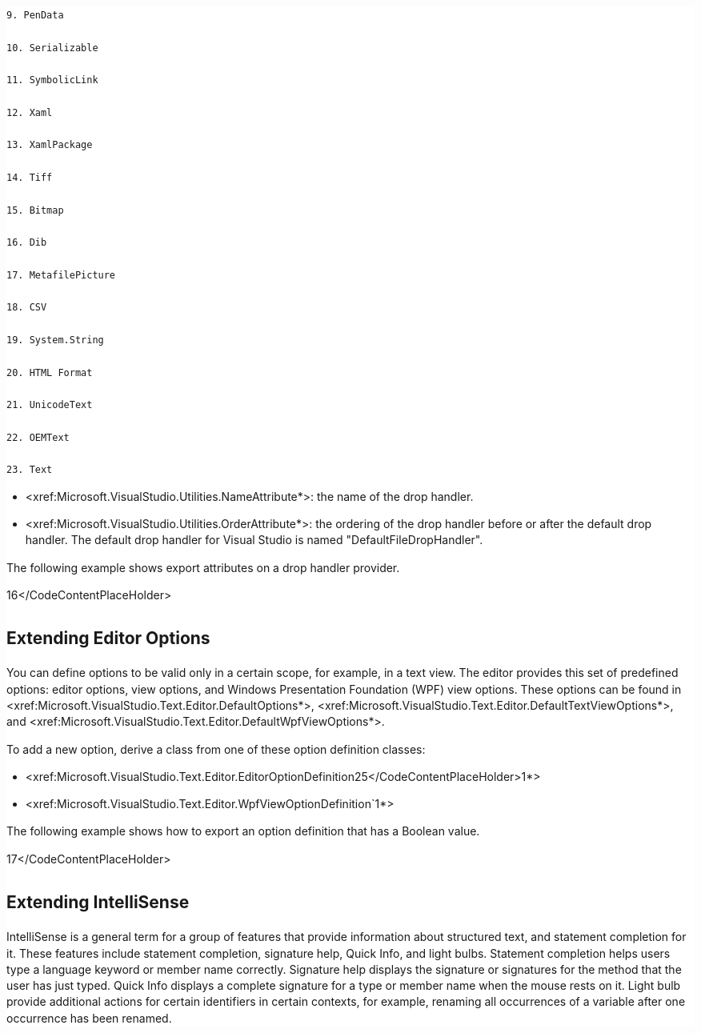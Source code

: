     9. PenData  
  
    10. Serializable  
  
    11. SymbolicLink  
  
    12. Xaml  
  
    13. XamlPackage  
  
    14. Tiff  
  
    15. Bitmap  
  
    16. Dib  
  
    17. MetafilePicture  
  
    18. CSV  
  
    19. System.String  
  
    20. HTML Format  
  
    21. UnicodeText  
  
    22. OEMText  
  
    23. Text  
  
-   \<xref:Microsoft.VisualStudio.Utilities.NameAttribute*>: the name of the drop handler.  
  
-   \<xref:Microsoft.VisualStudio.Utilities.OrderAttribute*>: the ordering of the drop handler before or after the default drop handler. The default drop handler for Visual Studio is named "DefaultFileDropHandler".  
  
 The following example shows export attributes on a drop handler provider.  
  
<CodeContentPlaceHolder>16\</CodeContentPlaceHolder>  
## Extending Editor Options  
 You can define options to be valid only in a certain scope, for example, in a text view. The editor provides this set of predefined options: editor options, view options, and Windows Presentation Foundation (WPF) view options. These options can be found in \<xref:Microsoft.VisualStudio.Text.Editor.DefaultOptions*>, \<xref:Microsoft.VisualStudio.Text.Editor.DefaultTextViewOptions*>, and \<xref:Microsoft.VisualStudio.Text.Editor.DefaultWpfViewOptions*>.  
  
 To add a new option, derive a class from one of these option definition classes:  
  
-   <xref:Microsoft.VisualStudio.Text.Editor.EditorOptionDefinition<CodeContentPlaceHolder>25\</CodeContentPlaceHolder>1*>  
  
-   \<xref:Microsoft.VisualStudio.Text.Editor.WpfViewOptionDefinition`1*>  
  
 The following example shows how to export an option definition that has a Boolean value.  
  
<CodeContentPlaceHolder>17\</CodeContentPlaceHolder>  
## Extending IntelliSense  
 IntelliSense is a general term for a group of features that provide information about structured text, and statement completion for it. These features include statement completion, signature help, Quick Info, and light bulbs. Statement completion helps users type a language keyword or member name correctly. Signature help displays the signature or signatures for the method that the user has just typed. Quick Info displays a complete signature for a type or member name when the mouse rests on it. Light bulb provide additional actions for certain identifiers in certain contexts, for example, renaming all occurrences of a variable after one occurrence has been renamed.  
  